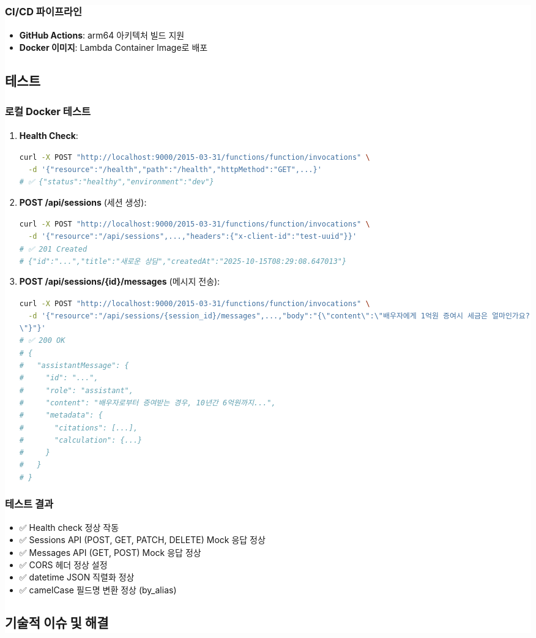 ### CI/CD 파이프라인
- **GitHub Actions**: arm64 아키텍처 빌드 지원
- **Docker 이미지**: Lambda Container Image로 배포

## 테스트

### 로컬 Docker 테스트
1. **Health Check**:
   ```bash
   curl -X POST "http://localhost:9000/2015-03-31/functions/function/invocations" \
     -d '{"resource":"/health","path":"/health","httpMethod":"GET",...}'
   # ✅ {"status":"healthy","environment":"dev"}
   ```

2. **POST /api/sessions** (세션 생성):
   ```bash
   curl -X POST "http://localhost:9000/2015-03-31/functions/function/invocations" \
     -d '{"resource":"/api/sessions",...,"headers":{"x-client-id":"test-uuid"}}'
   # ✅ 201 Created
   # {"id":"...","title":"새로운 상담","createdAt":"2025-10-15T08:29:08.647013"}
   ```

3. **POST /api/sessions/{id}/messages** (메시지 전송):
   ```bash
   curl -X POST "http://localhost:9000/2015-03-31/functions/function/invocations" \
     -d '{"resource":"/api/sessions/{session_id}/messages",...,"body":"{\"content\":\"배우자에게 1억원 증여시 세금은 얼마인가요?\"}"}'
   # ✅ 200 OK
   # {
   #   "assistantMessage": {
   #     "id": "...",
   #     "role": "assistant",
   #     "content": "배우자로부터 증여받는 경우, 10년간 6억원까지...",
   #     "metadata": {
   #       "citations": [...],
   #       "calculation": {...}
   #     }
   #   }
   # }
   ```

### 테스트 결과
- ✅ Health check 정상 작동
- ✅ Sessions API (POST, GET, PATCH, DELETE) Mock 응답 정상
- ✅ Messages API (GET, POST) Mock 응답 정상
- ✅ CORS 헤더 정상 설정
- ✅ datetime JSON 직렬화 정상
- ✅ camelCase 필드명 변환 정상 (by_alias)

## 기술적 이슈 및 해결
